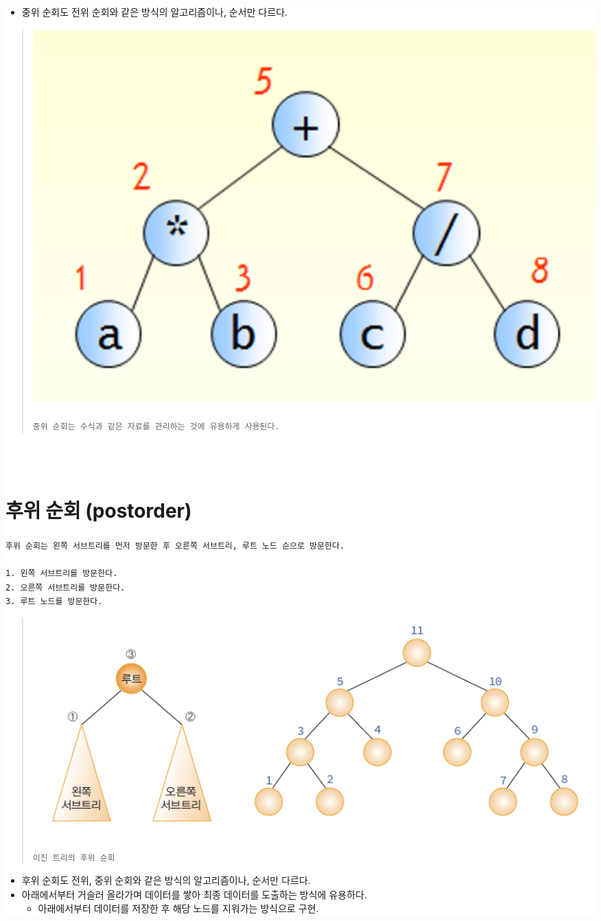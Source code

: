 - 중위 순회도 전위 순회와 같은 방식의 알고리즘이나, 순서만 다르다.

><img src="/assets/images/INU/datastructure/inorderusage.png" alt="inorderusage_Procdess" width="100%" min-width="200px" itemprop="image"><br><br>`중위 순회는 수식과 같은 자료를 관리하는 것에 유용하게 사용된다.` <br>

<br><br>

# 후위 순회 (postorder)

```
후위 순회는 왼쪽 서브트리를 먼저 방문한 후 오른쪽 서브트리, 루트 노드 순으로 방문한다.

1. 왼쪽 서브트리를 방문한다.
2. 오른쪽 서브트리를 방문한다.
3. 루트 노드를 방문한다.
```

><img src="/assets/images/INU/datastructure/postorder.png" alt="postorder_Procdess" width="100%" min-width="200px" itemprop="image"><br><br>`이진 트리의 후위 순회` <br>

- 후위 순회도 전위, 중위 순회와 같은 방식의 알고리즘이나, 순서만 다르다.
- 아래에서부터 거슬러 올라가며 데이터를 쌓아 최종 데이터를 도출하는 방식에 유용하다.
  - 아래에서부터 데이터를 저장한 후 해당 노드를 지워가는 방식으로 구현.
